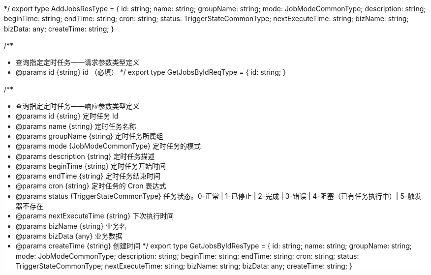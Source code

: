 */
export type AddJobsResType = {
      id: string;
      name: string;
      groupName: string;
      mode: JobModeCommonType;
      description: string;
      beginTime: string;
      endTime: string;
      cron: string;
      status: TriggerStateCommonType;
      nextExecuteTime: string;
      bizName: string;
      bizData: any;
      createTime: string;
}


/**
 * 查询指定定时任务——请求参数类型定义
 * @params id {string} id （必填）
*/
export type GetJobsByIdReqType = {
      id: string;
}


/**
 * 查询指定定时任务——响应参数类型定义
 * @params id {string} 定时任务 Id
 * @params name {string} 定时任务名称
 * @params groupName {string} 定时任务所属组
 * @params mode {JobModeCommonType} 定时任务的模式
 * @params description {string} 定时任务描述
 * @params beginTime {string} 定时任务开始时间
 * @params endTime {string} 定时任务结束时间
 * @params cron {string} 定时任务的 Cron 表达式
 * @params status {TriggerStateCommonType} 任务状态。0-正常 | 1-已停止 | 2-完成 | 3-错误 | 4-阻塞（已有任务执行中）| 5-触发器不存在
 * @params nextExecuteTime {string} 下次执行时间
 * @params bizName {string} 业务名
 * @params bizData {any} 业务数据
 * @params createTime {string} 创建时间
*/
export type GetJobsByIdResType = {
      id: string;
      name: string;
      groupName: string;
      mode: JobModeCommonType;
      description: string;
      beginTime: string;
      endTime: string;
      cron: string;
      status: TriggerStateCommonType;
      nextExecuteTime: string;
      bizName: string;
      bizData: any;
      createTime: string;
}
